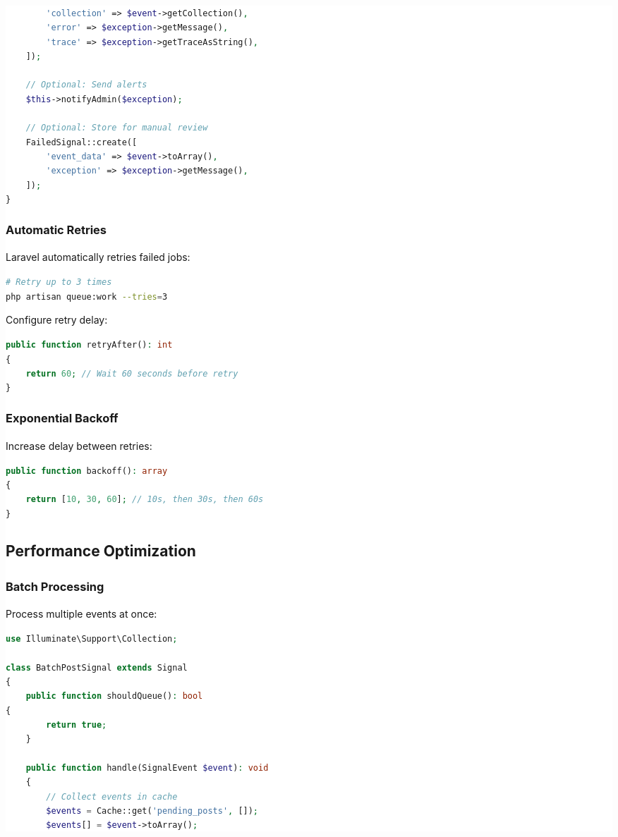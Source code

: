 ```php
        'collection' => $event->getCollection(),
        'error' => $exception->getMessage(),
        'trace' => $exception->getTraceAsString(),
    ]);

    // Optional: Send alerts
    $this->notifyAdmin($exception);

    // Optional: Store for manual review
    FailedSignal::create([
        'event_data' => $event->toArray(),
        'exception' => $exception->getMessage(),
    ]);
}
```

### Automatic Retries

Laravel automatically retries failed jobs:

```bash
# Retry up to 3 times
php artisan queue:work --tries=3
```

Configure retry delay:

```php
public function retryAfter(): int
{
    return 60; // Wait 60 seconds before retry
}
```

### Exponential Backoff

Increase delay between retries:

```php
public function backoff(): array
{
    return [10, 30, 60]; // 10s, then 30s, then 60s
}
```

## Performance Optimization

### Batch Processing

Process multiple events at once:

```php
use Illuminate\Support\Collection;

class BatchPostSignal extends Signal
{
    public function shouldQueue(): bool
{
        return true;
    }

    public function handle(SignalEvent $event): void
    {
        // Collect events in cache
        $events = Cache::get('pending_posts', []);
        $events[] = $event->toArray();

```